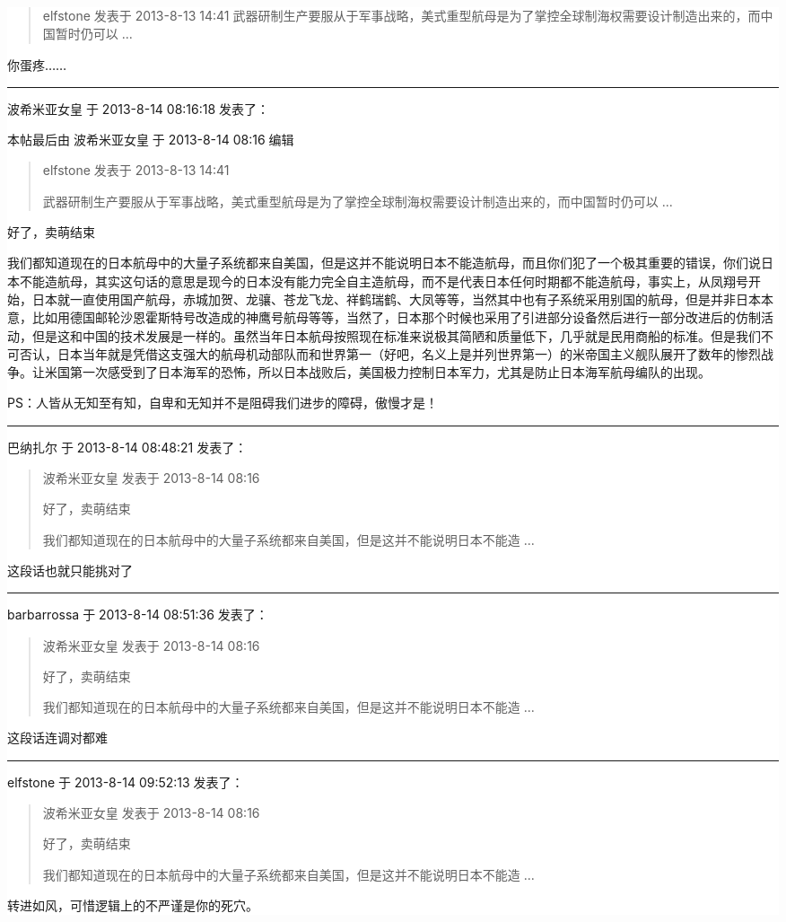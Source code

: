 > elfstone 发表于 2013-8-13 14:41 武器研制生产要服从于军事战略，美式重型航母是为了掌控全球制海权需要设计制造出来的，而中国暂时仍可以 ...

你蛋疼……

---

波希米亚女皇 于 2013-8-14 08:16:18 发表了：

本帖最后由 波希米亚女皇 于 2013-8-14 08:16 编辑

> elfstone 发表于 2013-8-13 14:41
>
> 武器研制生产要服从于军事战略，美式重型航母是为了掌控全球制海权需要设计制造出来的，而中国暂时仍可以 ...

好了，卖萌结束

我们都知道现在的日本航母中的大量子系统都来自美国，但是这并不能说明日本不能造航母，而且你们犯了一个极其重要的错误，你们说日本不能造航母，其实这句话的意思是现今的日本没有能力完全自主造航母，而不是代表日本任何时期都不能造航母，事实上，从凤翔号开始，日本就一直使用国产航母，赤城加贺、龙骧、苍龙飞龙、祥鹤瑞鹤、大凤等等，当然其中也有子系统采用别国的航母，但是并非日本本意，比如用德国邮轮沙恩霍斯特号改造成的神鹰号航母等等，当然了，日本那个时候也采用了引进部分设备然后进行一部分改进后的仿制活动，但是这和中国的技术发展是一样的。虽然当年日本航母按照现在标准来说极其简陋和质量低下，几乎就是民用商船的标准。但是我们不可否认，日本当年就是凭借这支强大的航母机动部队而和世界第一（好吧，名义上是并列世界第一）的米帝国主义舰队展开了数年的惨烈战争。让米国第一次感受到了日本海军的恐怖，所以日本战败后，美国极力控制日本军力，尤其是防止日本海军航母编队的出现。

PS：人皆从无知至有知，自卑和无知并不是阻碍我们进步的障碍，傲慢才是！

---

巴纳扎尔 于 2013-8-14 08:48:21 发表了：

> 波希米亚女皇 发表于 2013-8-14 08:16
>
> 好了，卖萌结束
>
> 我们都知道现在的日本航母中的大量子系统都来自美国，但是这并不能说明日本不能造 ...

这段话也就只能挑对了

---

barbarrossa 于 2013-8-14 08:51:36 发表了：

> 波希米亚女皇 发表于 2013-8-14 08:16
>
> 好了，卖萌结束
>
> 我们都知道现在的日本航母中的大量子系统都来自美国，但是这并不能说明日本不能造 ...

这段话连调对都难

---

elfstone 于 2013-8-14 09:52:13 发表了：

> 波希米亚女皇 发表于 2013-8-14 08:16
>
> 好了，卖萌结束
>
> 我们都知道现在的日本航母中的大量子系统都来自美国，但是这并不能说明日本不能造 ...

转进如风，可惜逻辑上的不严谨是你的死穴。
